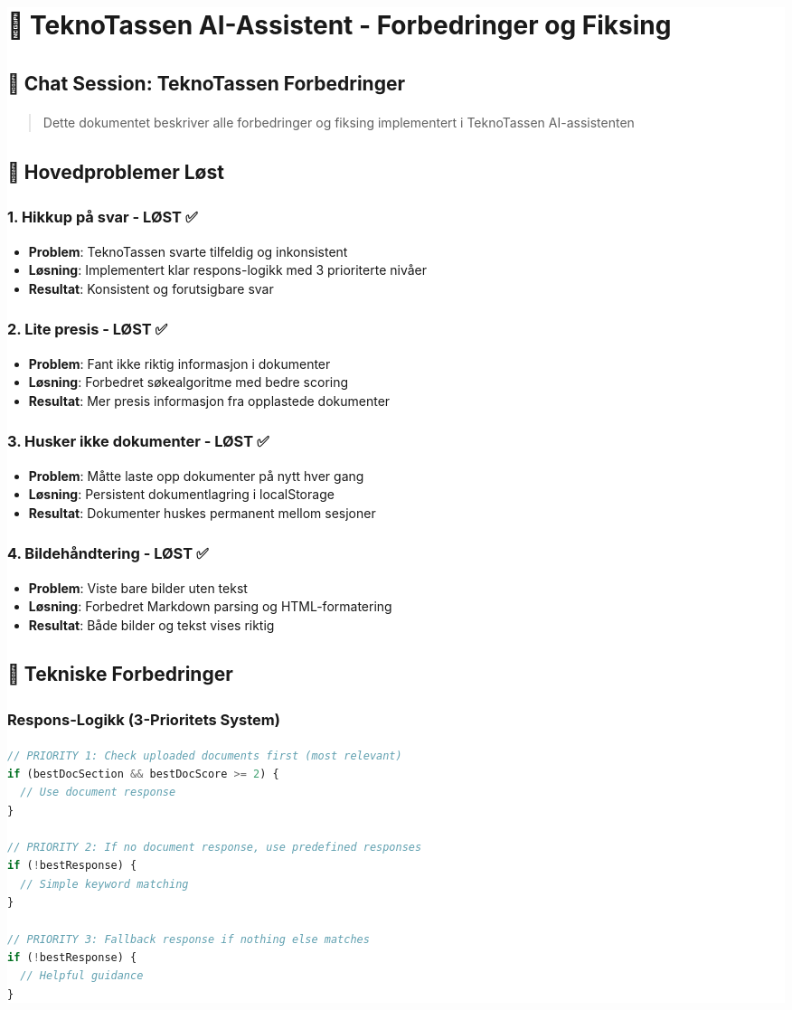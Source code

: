 # 🤖 **TeknoTassen AI-Assistent - Forbedringer og Fiksing**

## 📅 **Chat Session: TeknoTassen Forbedringer**

> Dette dokumentet beskriver alle forbedringer og fiksing implementert i TeknoTassen AI-assistenten

## 🎯 **Hovedproblemer Løst**

### **1. Hikkup på svar - LØST ✅**
- **Problem**: TeknoTassen svarte tilfeldig og inkonsistent
- **Løsning**: Implementert klar respons-logikk med 3 prioriterte nivåer
- **Resultat**: Konsistent og forutsigbare svar

### **2. Lite presis - LØST ✅**
- **Problem**: Fant ikke riktig informasjon i dokumenter
- **Løsning**: Forbedret søkealgoritme med bedre scoring
- **Resultat**: Mer presis informasjon fra opplastede dokumenter

### **3. Husker ikke dokumenter - LØST ✅**
- **Problem**: Måtte laste opp dokumenter på nytt hver gang
- **Løsning**: Persistent dokumentlagring i localStorage
- **Resultat**: Dokumenter huskes permanent mellom sesjoner

### **4. Bildehåndtering - LØST ✅**
- **Problem**: Viste bare bilder uten tekst
- **Løsning**: Forbedret Markdown parsing og HTML-formatering
- **Resultat**: Både bilder og tekst vises riktig

## 🔧 **Tekniske Forbedringer**

### **Respons-Logikk (3-Prioritets System)**
```typescript
// PRIORITY 1: Check uploaded documents first (most relevant)
if (bestDocSection && bestDocScore >= 2) {
  // Use document response
}

// PRIORITY 2: If no document response, use predefined responses
if (!bestResponse) {
  // Simple keyword matching
}

// PRIORITY 3: Fallback response if nothing else matches
if (!bestResponse) {
  // Helpful guidance
}
```
